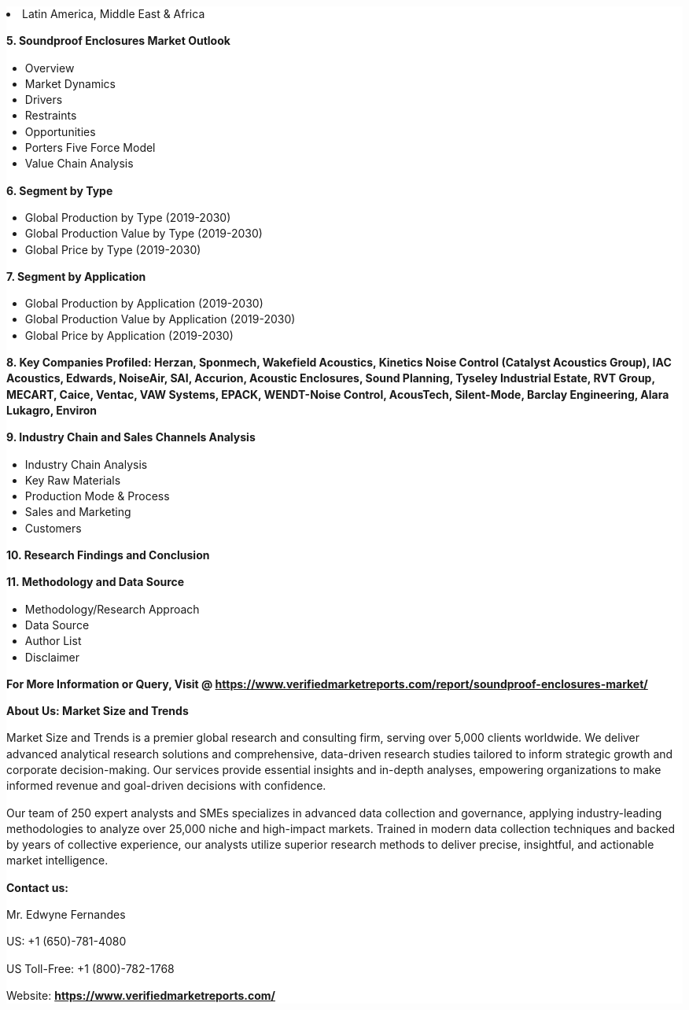 <li>Latin America, Middle East &amp; Africa</li></ul><p><strong>5. Soundproof Enclosures Market Outlook</strong></p><ul><li>Overview</li><li>Market Dynamics</li><li>Drivers</li><li>Restraints</li><li>Opportunities</li><li>Porters Five Force Model</li><li>Value Chain Analysis&nbsp;</li></ul><p><strong>6. Segment by Type</strong></p><ul><li>Global Production by Type (2019-2030)</li><li>Global Production Value by Type (2019-2030)</li><li>Global Price by Type (2019-2030)</li></ul><p><strong>7. Segment by Application</strong></p><ul><li>Global Production by Application (2019-2030)</li><li>Global Production Value by Application (2019-2030)</li><li>Global Price by Application (2019-2030)</li></ul><p><strong>8. Key Companies Profiled: Herzan, Sponmech, Wakefield Acoustics, Kinetics Noise Control (Catalyst Acoustics Group), IAC Acoustics, Edwards, NoiseAir, SAI, Accurion, Acoustic Enclosures, Sound Planning, Tyseley Industrial Estate, RVT Group, MECART, Caice, Ventac, VAW Systems, EPACK, WENDT-Noise Control, AcousTech, Silent-Mode, Barclay Engineering, Alara Lukagro, Environ</strong></p><p><strong>9. Industry Chain and Sales Channels Analysis</strong></p><ul><li>Industry Chain Analysis</li><li>Key Raw Materials</li><li>Production Mode &amp; Process</li><li>Sales and Marketing</li><li>Customers</li></ul><p><strong>10. Research Findings and Conclusion</strong></p><p><strong>11. Methodology and Data Source</strong></p><ul><li>Methodology/Research Approach</li><li>Data Source</li><li>Author List</li><li>Disclaimer</li></ul></p><p><strong>For More Information or Query, Visit @ <a href="https://www.verifiedmarketreports.com/report/soundproof-enclosures-market/">https://www.verifiedmarketreports.com/report/soundproof-enclosures-market/</a></strong></p><p><strong>About Us: Market Size and Trends</strong></p><p>Market Size and Trends is a premier global research and consulting firm, serving over 5,000 clients worldwide. We deliver advanced analytical research solutions and comprehensive, data-driven research studies tailored to inform strategic growth and corporate decision-making. Our services provide essential insights and in-depth analyses, empowering organizations to make informed revenue and goal-driven decisions with confidence.</p><p>Our team of 250 expert analysts and SMEs specializes in advanced data collection and governance, applying industry-leading methodologies to analyze over 25,000 niche and high-impact markets. Trained in modern data collection techniques and backed by years of collective experience, our analysts utilize superior research methods to deliver precise, insightful, and actionable market intelligence.</p><p><strong>Contact us:</strong></p><p>Mr. Edwyne Fernandes</p><p>US: +1 (650)-781-4080</p><p>US Toll-Free: +1 (800)-782-1768</p><p>Website: <strong><a href="https://www.verifiedmarketreports.com/">https://www.verifiedmarketreports.com/</a></strong></p>
